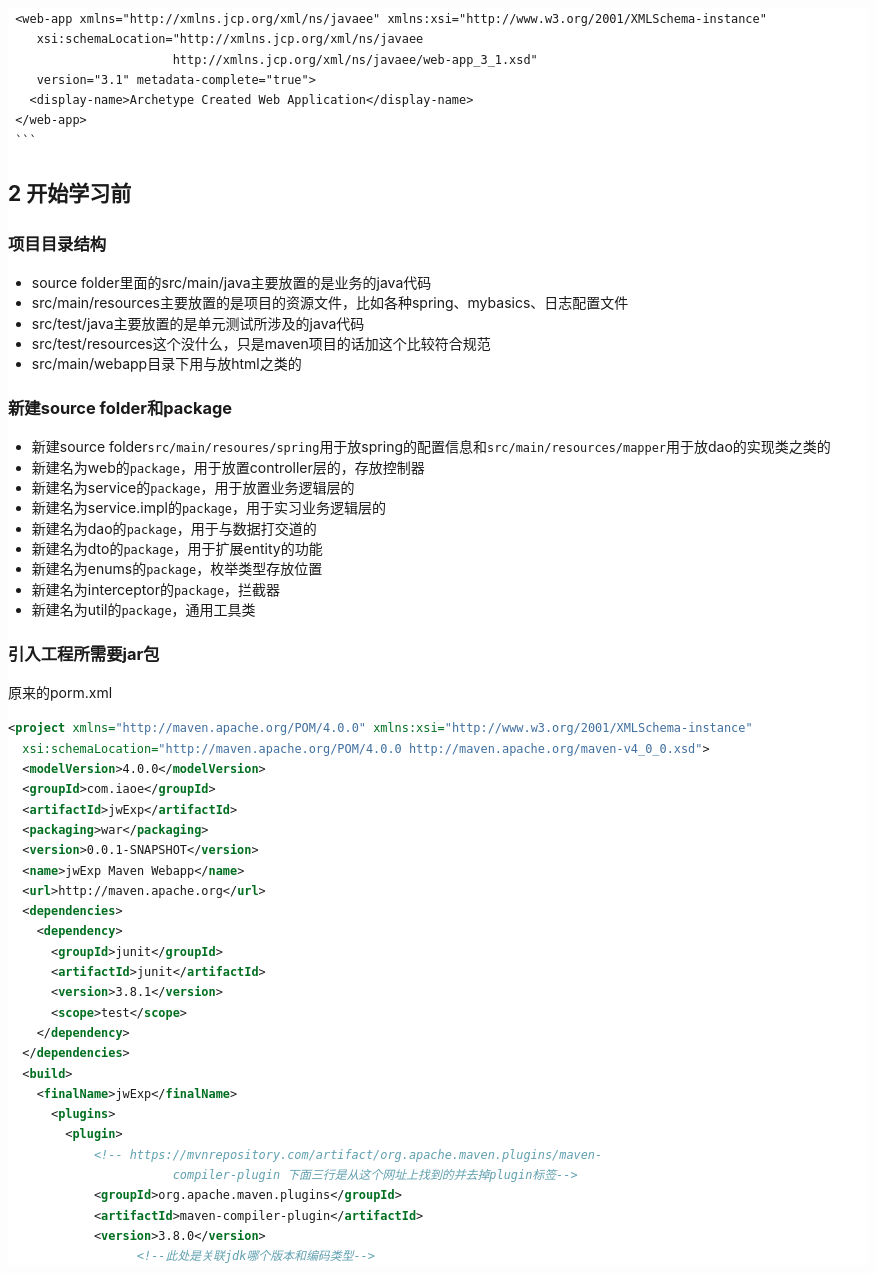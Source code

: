      <web-app xmlns="http://xmlns.jcp.org/xml/ns/javaee" xmlns:xsi="http://www.w3.org/2001/XMLSchema-instance"
     	xsi:schemaLocation="http://xmlns.jcp.org/xml/ns/javaee
                           http://xmlns.jcp.org/xml/ns/javaee/web-app_3_1.xsd"
     	version="3.1" metadata-complete="true">
       <display-name>Archetype Created Web Application</display-name>
     </web-app>
     ```

## 2 开始学习前

### 项目目录结构

* source folder里面的src/main/java主要放置的是业务的java代码
* src/main/resources主要放置的是项目的资源文件，比如各种spring、mybasics、日志配置文件
* src/test/java主要放置的是单元测试所涉及的java代码
* src/test/resources这个没什么，只是maven项目的话加这个比较符合规范
* src/main/webapp目录下用与放html之类的

### 新建source folder和package

* 新建source folder`src/main/resoures/spring`用于放spring的配置信息和`src/main/resources/mapper`用于放dao的实现类之类的
* 新建名为web的`package`，用于放置controller层的，存放控制器
* 新建名为service的`package`，用于放置业务逻辑层的
* 新建名为service.impl的`package`，用于实习业务逻辑层的
* 新建名为dao的`package`，用于与数据打交道的
* 新建名为dto的`package`，用于扩展entity的功能
* 新建名为enums的`package`，枚举类型存放位置
* 新建名为interceptor的`package`，拦截器
* 新建名为util的`package`，通用工具类

### 引入工程所需要jar包

原来的porm.xml

```xml
<project xmlns="http://maven.apache.org/POM/4.0.0" xmlns:xsi="http://www.w3.org/2001/XMLSchema-instance"
  xsi:schemaLocation="http://maven.apache.org/POM/4.0.0 http://maven.apache.org/maven-v4_0_0.xsd">
  <modelVersion>4.0.0</modelVersion>
  <groupId>com.iaoe</groupId>
  <artifactId>jwExp</artifactId>
  <packaging>war</packaging>
  <version>0.0.1-SNAPSHOT</version>
  <name>jwExp Maven Webapp</name>
  <url>http://maven.apache.org</url>
  <dependencies>
    <dependency>
      <groupId>junit</groupId>
      <artifactId>junit</artifactId>
      <version>3.8.1</version>
      <scope>test</scope>
    </dependency>
  </dependencies>
  <build>
    <finalName>jwExp</finalName>
	  <plugins>
		<plugin>
			<!-- https://mvnrepository.com/artifact/org.apache.maven.plugins/maven-
	                   compiler-plugin 下面三行是从这个网址上找到的并去掉plugin标签-->
			<groupId>org.apache.maven.plugins</groupId>
			<artifactId>maven-compiler-plugin</artifactId>
			<version>3.8.0</version>
	              <!--此处是关联jdk哪个版本和编码类型-->
```